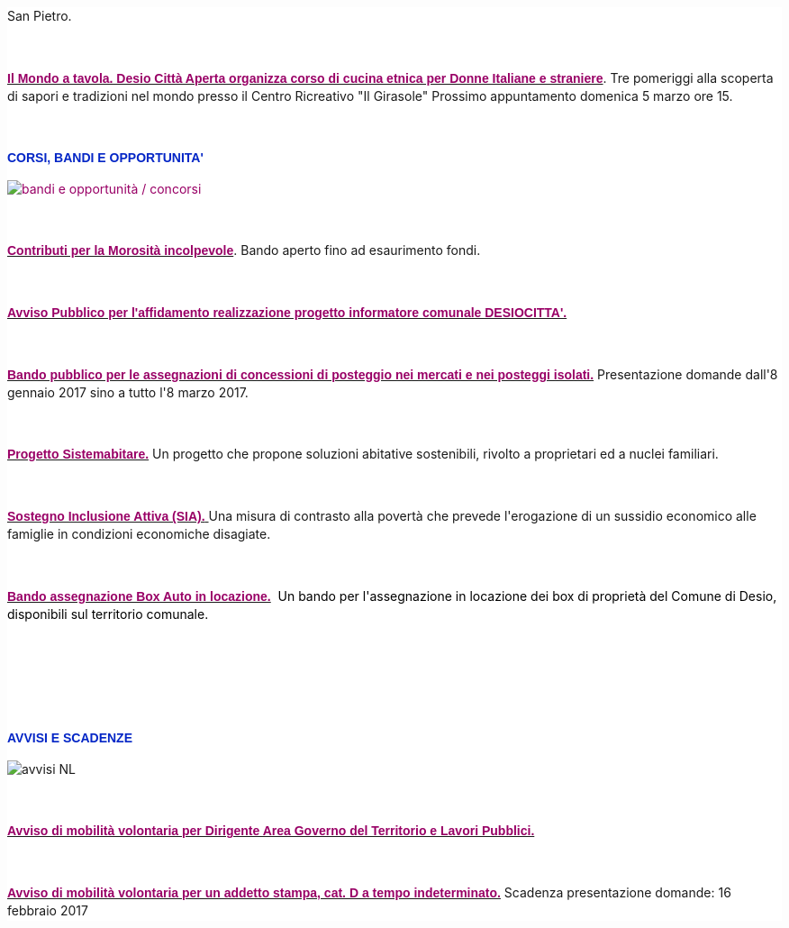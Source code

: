 San Pietro. <u></u><u></u></p></div><div><p class="MsoNormal"> <u></u><u></u></p></div><div><p class="MsoNormal"><strong><span style="font-family:&quot;Calibri&quot;,sans-serif;color:#990066"><a href="http://www.comune.desio.mb.it/servizi/notizie/notizie_fase02.aspx?ID=43113" target="_blank"><span style="color:#990066">Il Mondo a tavola. Desio Città Aperta organizza corso di cucina etnica per Donne Italiane e straniere</span></a></span></strong>. Tre pomeriggi alla scoperta di sapori e tradizioni nel mondo presso il Centro Ricreativo &quot;Il Girasole&quot; Prossimo appuntamento domenica 5 marzo ore 15.<u></u><u></u></p></div><div><div><p class="MsoNormal"> <u></u><u></u></p></div><div><p class="MsoNormal"><strong><span style="font-family:&quot;Calibri&quot;,sans-serif;color:#0426c6">CORSI, BANDI E OPPORTUNITA&#39;</span></strong> <u></u><u></u></p></div><div><p class="MsoNormal"><span style="color:#990066"><img border="0" width="299" height="168" style="width:3.1145in;height:1.75in" id="m_2894855856044106760_x0000_i1029" src="http://www.comune.desio.mb.it/servizi/gestionedocumentale/visualizzadocumento.aspx?id=18790" alt="bandi e opportunità / concorsi"></span><u></u><u></u></p></div></div><div><p class="MsoNormal"> <u></u><u></u></p></div><div><p class="MsoNormal"><strong><span style="font-family:&quot;Calibri&quot;,sans-serif;color:#990066"><a href="http://www.comune.desio.mb.it/servizi/notizie/notizie_fase02.aspx?ID=42983" target="_blank"><span style="color:#990066">Contributi per la Morosità incolpevole</span></a></span></strong>. Bando aperto fino ad esaurimento fondi. <u></u><u></u></p></div><div><p class="MsoNormal"> <u></u><u></u></p></div><div><p class="MsoNormal"><a href="http://www.comune.desio.mb.it/servizi/notizie/notizie_fase02.aspx?ID=43110" target="_blank"><strong><span style="font-family:&quot;Calibri&quot;,sans-serif;color:#990066">Avviso Pubblico per l&#39;affidamento realizzazione progetto informatore comunale DESIOCITTA&#39;.</span></strong></a><u></u><u></u></p></div><div><p class="MsoNormal"> <u></u><u></u></p></div><div><p class="MsoNormal"><strong><span style="font-family:&quot;Calibri&quot;,sans-serif;color:#990066"><a href="http://www.comune.desio.mb.it/servizi/notizie/notizie_fase02.aspx?ID=42938" target="_blank"><span style="color:#990066">Bando pubblico per le assegnazioni di concessioni di posteggio nei mercati e nei posteggi isolati.</span></a></span></strong> Presentazione domande dall&#39;8 gennaio 2017 sino a tutto l&#39;8 marzo 2017.<u></u><u></u></p></div><div><p class="MsoNormal"> <u></u><u></u></p></div><div><p class="MsoNormal"><strong><span style="font-family:&quot;Calibri&quot;,sans-serif;color:#990066"><a href="http://www.comune.desio.mb.it/servizi/notizie/notizie_fase02.aspx?ID=41431" target="_blank"><span style="color:#990066">Progetto Sistemabitare.</span></a></span></strong> Un progetto che propone soluzioni abitative sostenibili, rivolto a proprietari ed a nuclei familiari. <u></u><u></u></p></div><div><p class="MsoNormal"> <u></u><u></u></p></div><div><p class="MsoNormal"><strong><span style="font-family:&quot;Calibri&quot;,sans-serif;color:#990066"><a href="http://www.comune.desio.mb.it/servizi/notizie/notizie_fase02.aspx?ID=40660" target="_blank"><span style="color:#990066">Sostegno Inclusione Attiva (SIA).</span> </a></span></strong>Una misura di contrasto alla povertà che prevede l&#39;erogazione di un sussidio economico alle famiglie in condizioni economiche disagiate.<u></u><u></u></p></div><div><p class="MsoNormal"> <u></u><u></u></p></div><div><div><p class="MsoNormal"><span style="color:#990066"><a href="http://www.comune.desio.mb.it/servizi/notizie/notizie_fase02.aspx?ID=35369" target="_blank"><strong><span style="font-family:&quot;Calibri&quot;,sans-serif;color:#990066">Bando assegnazione Box Auto in locazione.</span></strong></a><strong><span style="font-family:&quot;Calibri&quot;,sans-serif">  </span></strong></span><span style="color:black">Un</span><strong><span style="font-family:&quot;Calibri&quot;,sans-serif;color:#990066"> </span></strong><span style="color:black">bando per l&#39;assegnazione in locazione dei box di proprietà del Comune di Desio, disponibili sul territorio comunale.</span><u></u><u></u></p></div><div><p class="MsoNormal"> <u></u><u></u></p></div><div><p class="MsoNormal"> <u></u><u></u></p></div></div><div><p class="MsoNormal"> <u></u><u></u></p></div><div><p class="MsoNormal"><strong><span style="font-family:&quot;Calibri&quot;,sans-serif;color:#0426c6">AVVISI E SCADENZE</span></strong> <u></u><u></u></p></div><div><div><p class="MsoNormal"><img border="0" width="232" height="175" style="width:2.4166in;height:1.8229in" id="m_2894855856044106760_x0000_i1028" src="http://www.comune.desio.mb.it/servizi/gestionedocumentale/visualizzadocumento.aspx?id=18789" alt="avvisi NL"><u></u><u></u></p></div><div><p class="MsoNormal"> <u></u><u></u></p></div><div><p class="MsoNormal"><strong><span style="font-family:&quot;Calibri&quot;,sans-serif;color:#990066"><a href="http://www.comune.desio.mb.it/servizi/notizie/notizie_fase02.aspx?ID=43097" target="_blank"><span style="color:#990066">Avviso di mobilità volontaria per Dirigente Area Governo del Territorio e Lavori Pubblici.</span></a></span></strong><u></u><u></u></p></div><div><p class="MsoNormal"> <u></u><u></u></p></div><div><div><p class="MsoNormal"><strong><span style="font-family:&quot;Calibri&quot;,sans-serif;color:#990066"><a href="http://www.comune.desio.mb.it/servizi/notizie/notizie_fase02.aspx?ID=43017" target="_blank"><span style="color:#990066">Avviso di mobilità volontaria per un addetto stampa, cat. D a tempo indeterminato.</span></a></span></strong> Scadenza presentazione domande: 16 febbraio 2017